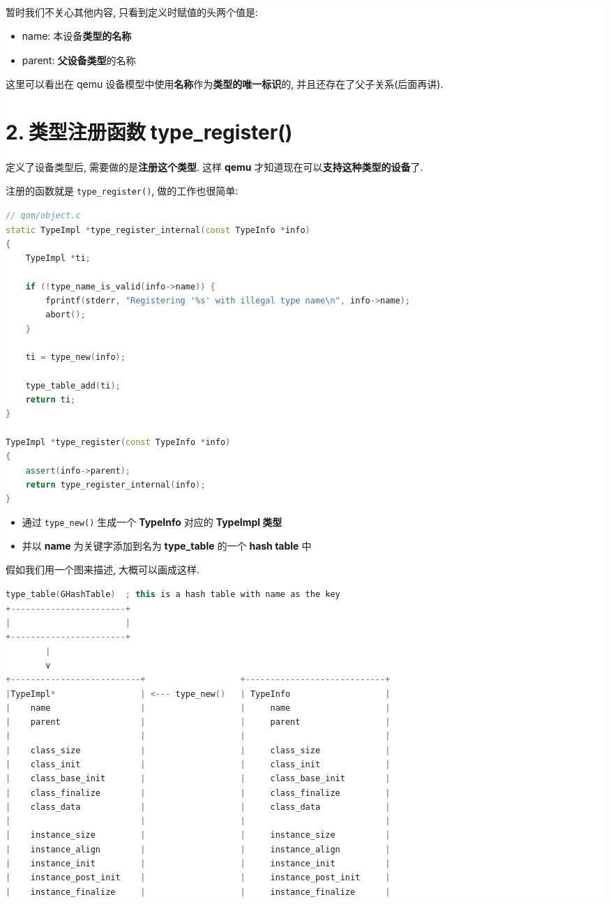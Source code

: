 
暂时我们不关心其他内容, 只看到定义时赋值的头两个值是:

* name: 本设备**类型的名称**

* parent: **父设备类型**的名称

这里可以看出在 qemu 设备模型中使用**名称**作为**类型的唯一标识**的, 并且还存在了父子关系(后面再讲).

# 2. 类型注册函数 type_register()

定义了设备类型后, 需要做的是**注册这个类型**. 这样 **qemu** 才知道现在可以**支持这种类型的设备**了.

注册的函数就是 `type_register()`, 做的工作也很简单:

```cpp
// qom/object.c
static TypeImpl *type_register_internal(const TypeInfo *info)
{
    TypeImpl *ti;

    if (!type_name_is_valid(info->name)) {
        fprintf(stderr, "Registering '%s' with illegal type name\n", info->name);
        abort();
    }

    ti = type_new(info);

    type_table_add(ti);
    return ti;
}

TypeImpl *type_register(const TypeInfo *info)
{
    assert(info->parent);
    return type_register_internal(info);
}
```

* 通过 `type_new()` 生成一个 **TypeInfo** 对应的 **TypeImpl 类型**

* 并以 **name** 为关键字添加到名为 **type_table** 的一个 **hash table** 中

假如我们用一个图来描述, 大概可以画成这样.

```cpp
type_table(GHashTable)  ; this is a hash table with name as the key
+-----------------------+
|                       |
+-----------------------+
        |
        v
+--------------------------+                   +----------------------------+
|TypeImpl*                 | <--- type_new()   | TypeInfo                   |
|    name                  |                   |     name                   |
|    parent                |                   |     parent                 |
|                          |                   |                            |
|    class_size            |                   |     class_size             |
|    class_init            |                   |     class_init             |
|    class_base_init       |                   |     class_base_init        |
|    class_finalize        |                   |     class_finalize         |
|    class_data            |                   |     class_data             |
|                          |                   |                            |
|    instance_size         |                   |     instance_size          |
|    instance_align        |                   |     instance_align         |
|    instance_init         |                   |     instance_init          |
|    instance_post_init    |                   |     instance_post_init     |
|    instance_finalize     |                   |     instance_finalize      |
```